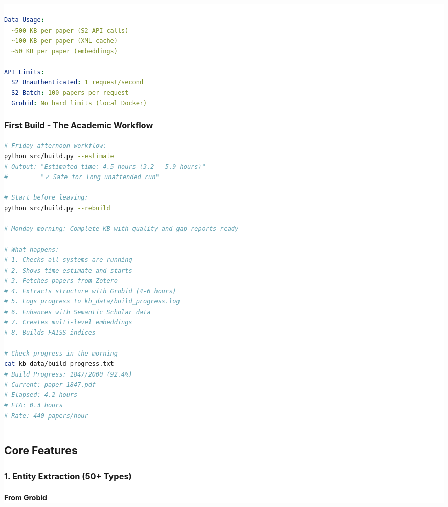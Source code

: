 ```yaml

Data Usage:
  ~500 KB per paper (S2 API calls)
  ~100 KB per paper (XML cache)
  ~50 KB per paper (embeddings)

API Limits:
  S2 Unauthenticated: 1 request/second
  S2 Batch: 100 papers per request
  Grobid: No hard limits (local Docker)
```

### First Build - The Academic Workflow

```bash
# Friday afternoon workflow:
python src/build.py --estimate
# Output: "Estimated time: 4.5 hours (3.2 - 5.9 hours)"
#         "✓ Safe for long unattended run"

# Start before leaving:
python src/build.py --rebuild

# Monday morning: Complete KB with quality and gap reports ready

# What happens:
# 1. Checks all systems are running
# 2. Shows time estimate and starts
# 3. Fetches papers from Zotero
# 4. Extracts structure with Grobid (4-6 hours)
# 5. Logs progress to kb_data/build_progress.log
# 6. Enhances with Semantic Scholar data
# 7. Creates multi-level embeddings
# 8. Builds FAISS indices

# Check progress in the morning
cat kb_data/build_progress.txt
# Build Progress: 1847/2000 (92.4%)
# Current: paper_1847.pdf
# Elapsed: 4.2 hours
# ETA: 0.3 hours
# Rate: 440 papers/hour
```

---

## Core Features

### 1. Entity Extraction (50+ Types)

#### From Grobid
